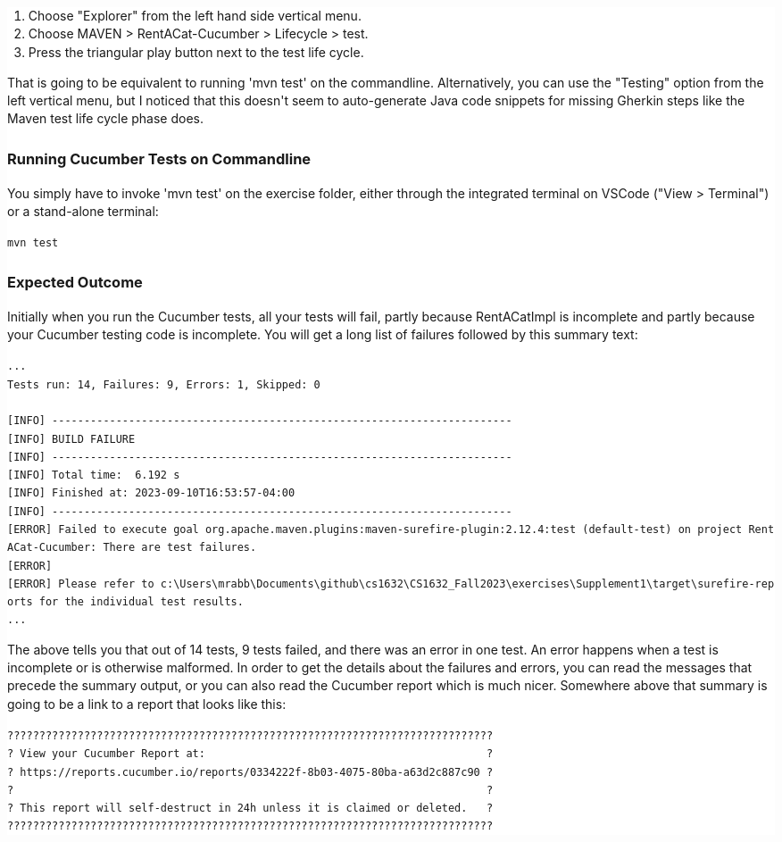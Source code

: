 1. Choose "Explorer" from the left hand side vertical menu.
2. Choose MAVEN > RentACat-Cucumber > Lifecycle > test.
3. Press the triangular play button next to the test life cycle.

That is going to be equivalent to running 'mvn test' on the commandline.
Alternatively, you can use the "Testing" option from the left vertical menu,
but I noticed that this doesn't seem to auto-generate Java code snippets for
missing Gherkin steps like the Maven test life cycle phase does.

### Running Cucumber Tests on Commandline

You simply have to invoke 'mvn test' on the exercise folder, either through the
integrated terminal on VSCode ("View > Terminal") or a stand-alone terminal:

```
mvn test
```

### Expected Outcome

Initially when you run the Cucumber tests, all your tests will fail, partly
because RentACatImpl is incomplete and partly because your Cucumber testing
code is incomplete.  You will get a long list of failures followed by this summary text:

```
...
Tests run: 14, Failures: 9, Errors: 1, Skipped: 0

[INFO] ------------------------------------------------------------------------
[INFO] BUILD FAILURE
[INFO] ------------------------------------------------------------------------
[INFO] Total time:  6.192 s
[INFO] Finished at: 2023-09-10T16:53:57-04:00
[INFO] ------------------------------------------------------------------------
[ERROR] Failed to execute goal org.apache.maven.plugins:maven-surefire-plugin:2.12.4:test (default-test) on project RentACat-Cucumber: There are test failures.
[ERROR]
[ERROR] Please refer to c:\Users\mrabb\Documents\github\cs1632\CS1632_Fall2023\exercises\Supplement1\target\surefire-reports for the individual test results.
...
```

The above tells you that out of 14 tests, 9 tests failed, and there was an
error in one test.  An error happens when a test is incomplete or is otherwise
malformed.  In order to get the details about the failures and errors, you can
read the messages that precede the summary output, or you can also read the
Cucumber report which is much nicer.  Somewhere above that summary is going to
be a link to a report that looks like this:

```
????????????????????????????????????????????????????????????????????????????
? View your Cucumber Report at:                                            ?
? https://reports.cucumber.io/reports/0334222f-8b03-4075-80ba-a63d2c887c90 ?
?                                                                          ?
? This report will self-destruct in 24h unless it is claimed or deleted.   ?
????????????????????????????????????????????????????????????????????????????
```

